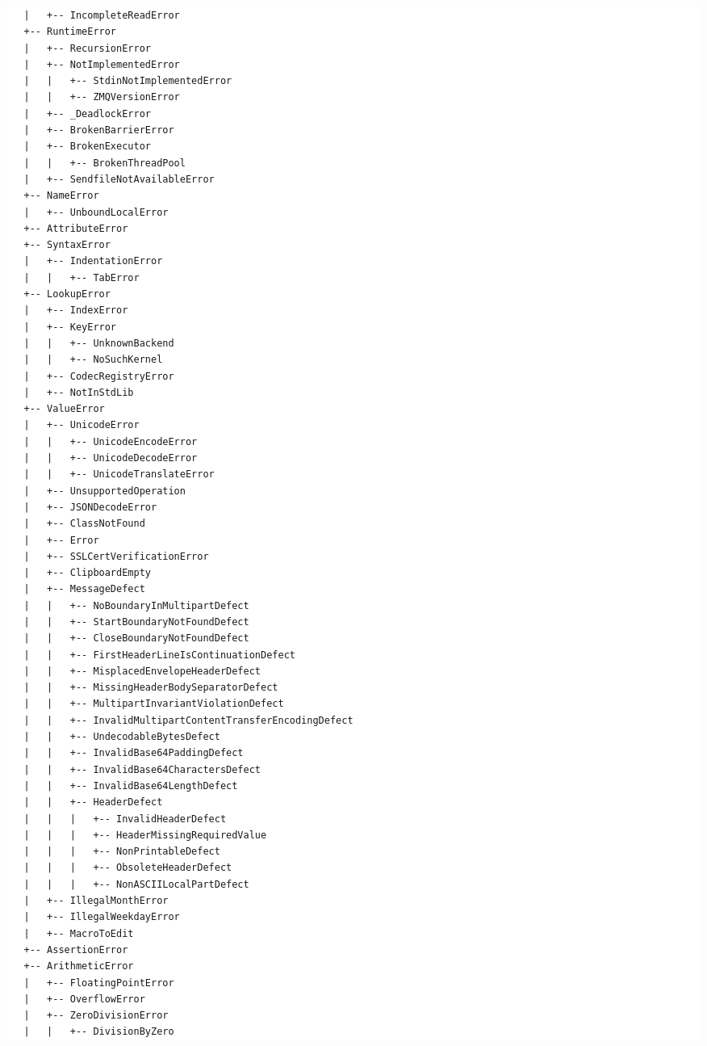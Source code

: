 ````text
   |   +-- IncompleteReadError
   +-- RuntimeError
   |   +-- RecursionError
   |   +-- NotImplementedError
   |   |   +-- StdinNotImplementedError
   |   |   +-- ZMQVersionError
   |   +-- _DeadlockError
   |   +-- BrokenBarrierError
   |   +-- BrokenExecutor
   |   |   +-- BrokenThreadPool
   |   +-- SendfileNotAvailableError
   +-- NameError
   |   +-- UnboundLocalError
   +-- AttributeError
   +-- SyntaxError
   |   +-- IndentationError
   |   |   +-- TabError
   +-- LookupError
   |   +-- IndexError
   |   +-- KeyError
   |   |   +-- UnknownBackend
   |   |   +-- NoSuchKernel
   |   +-- CodecRegistryError
   |   +-- NotInStdLib
   +-- ValueError
   |   +-- UnicodeError
   |   |   +-- UnicodeEncodeError
   |   |   +-- UnicodeDecodeError
   |   |   +-- UnicodeTranslateError
   |   +-- UnsupportedOperation
   |   +-- JSONDecodeError
   |   +-- ClassNotFound
   |   +-- Error
   |   +-- SSLCertVerificationError
   |   +-- ClipboardEmpty
   |   +-- MessageDefect
   |   |   +-- NoBoundaryInMultipartDefect
   |   |   +-- StartBoundaryNotFoundDefect
   |   |   +-- CloseBoundaryNotFoundDefect
   |   |   +-- FirstHeaderLineIsContinuationDefect
   |   |   +-- MisplacedEnvelopeHeaderDefect
   |   |   +-- MissingHeaderBodySeparatorDefect
   |   |   +-- MultipartInvariantViolationDefect
   |   |   +-- InvalidMultipartContentTransferEncodingDefect
   |   |   +-- UndecodableBytesDefect
   |   |   +-- InvalidBase64PaddingDefect
   |   |   +-- InvalidBase64CharactersDefect
   |   |   +-- InvalidBase64LengthDefect
   |   |   +-- HeaderDefect
   |   |   |   +-- InvalidHeaderDefect
   |   |   |   +-- HeaderMissingRequiredValue
   |   |   |   +-- NonPrintableDefect
   |   |   |   +-- ObsoleteHeaderDefect
   |   |   |   +-- NonASCIILocalPartDefect
   |   +-- IllegalMonthError
   |   +-- IllegalWeekdayError
   |   +-- MacroToEdit
   +-- AssertionError
   +-- ArithmeticError
   |   +-- FloatingPointError
   |   +-- OverflowError
   |   +-- ZeroDivisionError
   |   |   +-- DivisionByZero
````